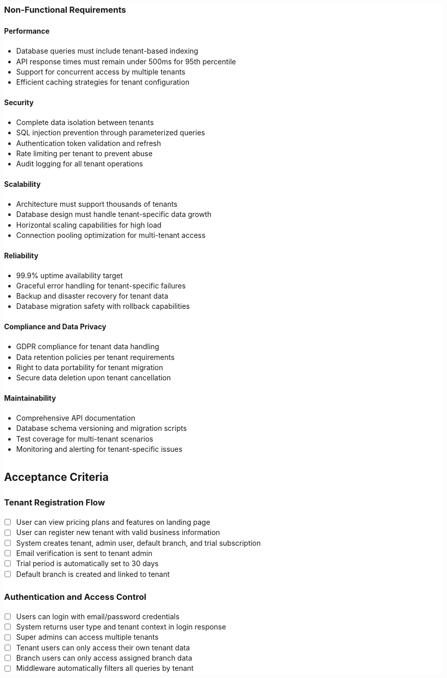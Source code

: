 ### Non-Functional Requirements

#### Performance
- Database queries must include tenant-based indexing
- API response times must remain under 500ms for 95th percentile
- Support for concurrent access by multiple tenants
- Efficient caching strategies for tenant configuration

#### Security
- Complete data isolation between tenants
- SQL injection prevention through parameterized queries
- Authentication token validation and refresh
- Rate limiting per tenant to prevent abuse
- Audit logging for all tenant operations

#### Scalability
- Architecture must support thousands of tenants
- Database design must handle tenant-specific data growth
- Horizontal scaling capabilities for high load
- Connection pooling optimization for multi-tenant access

#### Reliability
- 99.9% uptime availability target
- Graceful error handling for tenant-specific failures
- Backup and disaster recovery for tenant data
- Database migration safety with rollback capabilities

#### Compliance and Data Privacy
- GDPR compliance for tenant data handling
- Data retention policies per tenant requirements
- Right to data portability for tenant migration
- Secure data deletion upon tenant cancellation

#### Maintainability
- Comprehensive API documentation
- Database schema versioning and migration scripts
- Test coverage for multi-tenant scenarios
- Monitoring and alerting for tenant-specific issues

## Acceptance Criteria

### Tenant Registration Flow
- [ ] User can view pricing plans and features on landing page
- [ ] User can register new tenant with valid business information
- [ ] System creates tenant, admin user, default branch, and trial subscription
- [ ] Email verification is sent to tenant admin
- [ ] Trial period is automatically set to 30 days
- [ ] Default branch is created and linked to tenant

### Authentication and Access Control
- [ ] Users can login with email/password credentials
- [ ] System returns user type and tenant context in login response
- [ ] Super admins can access multiple tenants
- [ ] Tenant users can only access their own tenant data
- [ ] Branch users can only access assigned branch data
- [ ] Middleware automatically filters all queries by tenant
